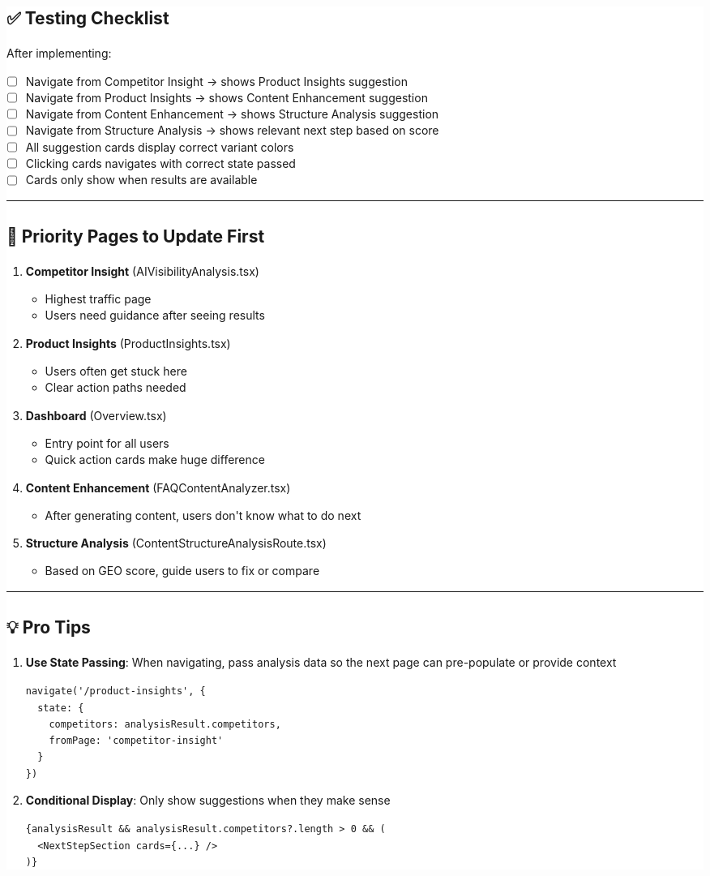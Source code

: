
## ✅ Testing Checklist

After implementing:
- [ ] Navigate from Competitor Insight → shows Product Insights suggestion
- [ ] Navigate from Product Insights → shows Content Enhancement suggestion
- [ ] Navigate from Content Enhancement → shows Structure Analysis suggestion
- [ ] Navigate from Structure Analysis → shows relevant next step based on score
- [ ] All suggestion cards display correct variant colors
- [ ] Clicking cards navigates with correct state passed
- [ ] Cards only show when results are available

---

## 🎯 Priority Pages to Update First

1. **Competitor Insight** (AIVisibilityAnalysis.tsx)
   - Highest traffic page
   - Users need guidance after seeing results

2. **Product Insights** (ProductInsights.tsx)
   - Users often get stuck here
   - Clear action paths needed

3. **Dashboard** (Overview.tsx)
   - Entry point for all users
   - Quick action cards make huge difference

4. **Content Enhancement** (FAQContentAnalyzer.tsx)
   - After generating content, users don't know what to do next

5. **Structure Analysis** (ContentStructureAnalysisRoute.tsx)
   - Based on GEO score, guide users to fix or compare

---

## 💡 Pro Tips

1. **Use State Passing**: When navigating, pass analysis data so the next page can pre-populate or provide context
   ```tsx
   navigate('/product-insights', { 
     state: { 
       competitors: analysisResult.competitors,
       fromPage: 'competitor-insight'
     } 
   })
   ```

2. **Conditional Display**: Only show suggestions when they make sense
   ```tsx
   {analysisResult && analysisResult.competitors?.length > 0 && (
     <NextStepSection cards={...} />
   )}
   ```
